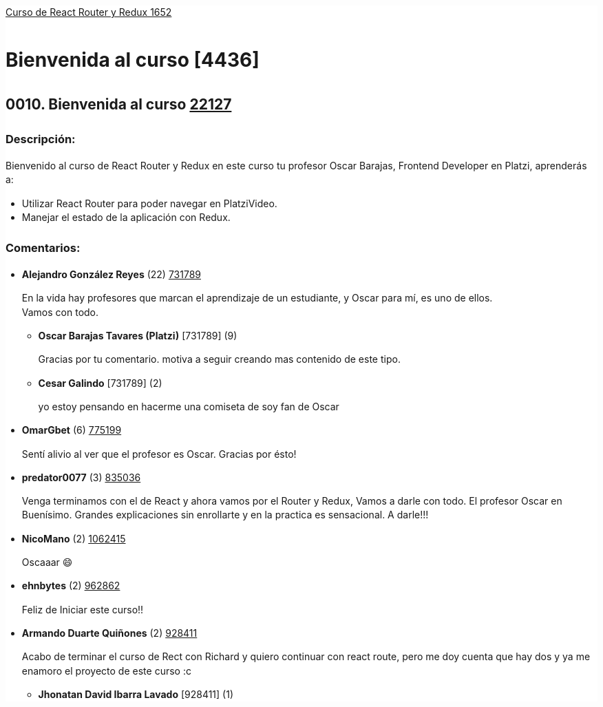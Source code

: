 [Curso de React Router y Redux 1652](https://platzi.com/cursos/react-router-redux)

# Bienvenida al curso [4436]

## 0010. Bienvenida al curso [22127](https://platzi.com/clases/1652-react-router-redux/22127-bienvenida-al-curso/)

### Descripción:


Bienvenido al curso de React Router y Redux en este curso tu profesor Oscar Barajas, Frontend Developer en Platzi, aprenderás a:

* Utilizar React Router para poder navegar en PlatziVideo.
* Manejar el estado de la aplicación con Redux.



### Comentarios:

* **Alejandro González Reyes** (22) [731789](https://platzi.com/comentario/731789/) 

	En la vida hay profesores que marcan el aprendizaje de un estudiante, y Oscar para mí, es uno de ellos.  
	Vamos con todo.

	* **Oscar Barajas Tavares (Platzi)** [731789] (9)

		Gracias por tu comentario. motiva a seguir creando mas contenido de este tipo.

	* **Cesar Galindo** [731789] (2)

		yo estoy pensando en hacerme una comiseta de soy fan de Oscar

* **OmarGbet** (6) [775199](https://platzi.com/comentario/775199/) 

	Sentí alivio al ver que el profesor es Oscar. Gracias por ésto!

* **predator0077** (3) [835036](https://platzi.com/comentario/835036/) 

	Venga terminamos con el de React y ahora vamos por el Router y Redux, Vamos a darle con todo. El profesor Oscar en Buenísimo. Grandes explicaciones sin enrollarte y en la practica es sensacional. A darle!!!

* **NicoMano** (2) [1062415](https://platzi.com/comentario/1062415/) 

	Oscaaar 😄

* **ehnbytes** (2) [962862](https://platzi.com/comentario/962862/) 

	Feliz de Iniciar este curso!!

* **Armando Duarte Quiñones** (2) [928411](https://platzi.com/comentario/928411/) 

	Acabo de terminar el curso de Rect con Richard y quiero continuar con react route, pero me doy cuenta que hay dos y ya me enamoro el proyecto de este curso :c

	* **Jhonatan David Ibarra Lavado** [928411] (1)
